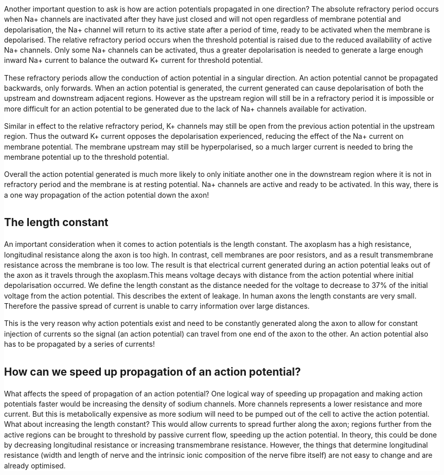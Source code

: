 Another important question to ask is how are action potentials propagated in one direction? The absolute refractory period occurs when Na+ channels are inactivated after they have just closed and will not open regardless of membrane potential and depolarisation, the Na+ channel will return to its active state after a period of time, ready to be activated when the membrane is depolarised. The relative refractory period occurs when the threshold potential is raised due to the reduced availability of active Na+ channels. Only some Na+ channels can be activated, thus a greater depolarisation is needed to generate a large enough inward Na+ current to balance the outward K+ current for threshold potential.

These refractory periods allow the conduction of action potential in a singular direction. An action potential cannot be propagated backwards, only forwards. When an action potential is generated, the current generated can cause depolarisation of both the upstream and downstream adjacent regions. However as the upstream region will still be in a refractory period it is impossible or more difficult for an action potential to be generated due to the lack of Na+ channels available for activation. 

Similar in effect to the relative refractory period, K+ channels may still be open from the previous action potential in the upstream region. Thus the outward K+ current opposes the depolarisation experienced, reducing the effect of the Na+ current on membrane potential. The membrane upstream may still be hyperpolarised, so a much larger current is needed to bring the membrane potential up to the threshold potential. 

Overall the action potential generated is much more likely to only initiate another one in the downstream region where it is not in refractory period and the membrane is at resting potential. Na+ channels are active and ready to be activated. In this way, there is a one way propagation of the action potential down the axon!

## The length constant
An important consideration when it comes to action potentials is the length constant. 
The axoplasm has a high resistance, longitudinal resistance along the axon is too high. In contrast, cell membranes are poor resistors, and as a result transmembrane resistance across the membrane is too low. The result is that electrical current generated during an action potential leaks out of the axon as it travels through the axoplasm.This means voltage decays with distance from the action potential where initial depolarisation occurred. We define the length constant as the distance needed for the voltage to decrease to 37% of the initial voltage from the action potential. This describes the extent of leakage. In human axons the length constants are very small. Therefore the passive spread of current is unable to carry information over large distances. 

This is the very reason why action potentials exist and need to be constantly generated along the axon to allow for constant injection of currents so the signal (an action potential) can travel from one end of the axon to the other. An action potential also has to be propagated by a series of currents!

## How can we speed up propagation of an action potential?
What affects the speed of propagation of an action potential? One logical way of speeding up propagation and making action potentials faster would be increasing the density of sodium channels. More channels represents a lower resistance and more current. But this is metabolically expensive as more sodium will need to be pumped out of the cell to active the action potential. What about increasing the length constant? This would allow currents to spread further along the axon; regions further from the active regions can be brought to threshold by passive current flow, speeding up the action potential. In theory, this could be done by decreasing longitudinal resistance or increasing transmembrane resistance. However, the things that determine longitudinal resistance (width and length of nerve and the intrinsic ionic composition of the nerve fibre itself) are not easy to change and are already optimised. 

